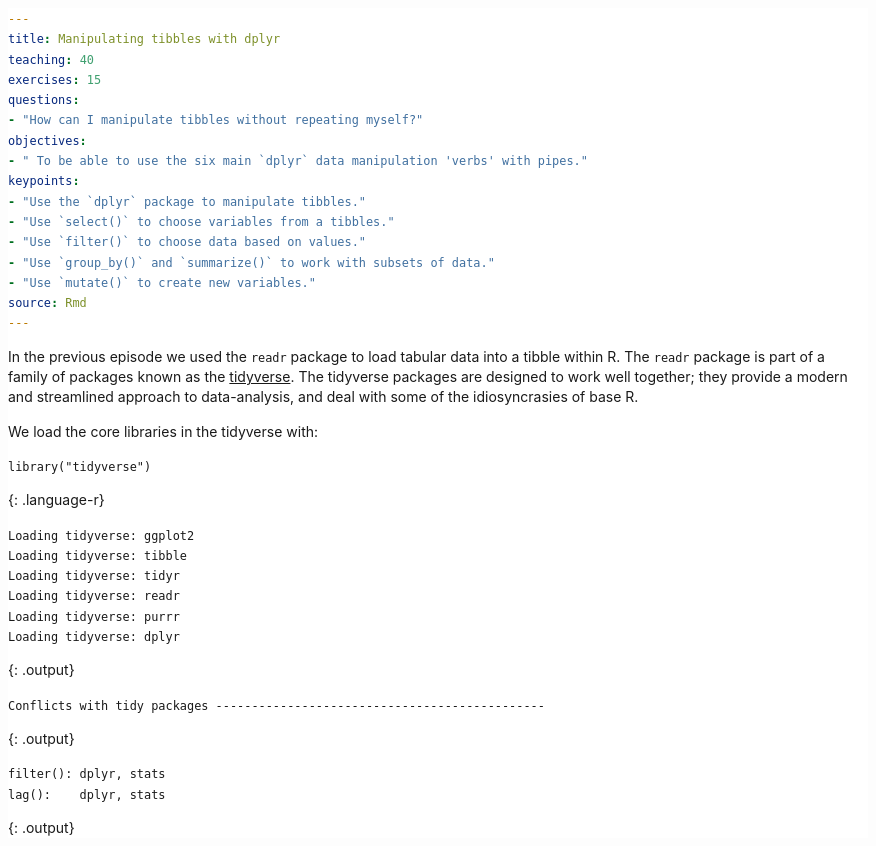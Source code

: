 ```yaml
---
title: Manipulating tibbles with dplyr
teaching: 40
exercises: 15
questions:
- "How can I manipulate tibbles without repeating myself?"
objectives:
- " To be able to use the six main `dplyr` data manipulation 'verbs' with pipes."
keypoints:
- "Use the `dplyr` package to manipulate tibbles."
- "Use `select()` to choose variables from a tibbles."
- "Use `filter()` to choose data based on values."
- "Use `group_by()` and `summarize()` to work with subsets of data."
- "Use `mutate()` to create new variables."
source: Rmd
---
```




In the previous episode we used the `readr` package to load tabular data into a tibble within R.  The `readr` package is part of a family of packages known as the   [tidyverse](http://tidyverse.org/).  The tidyverse packages are designed to work well together; they provide a modern and streamlined approach to data-analysis, and deal with some of the idiosyncrasies of base R.

We load the core libraries in the tidyverse with:


~~~
library("tidyverse")
~~~
{: .language-r}



~~~
Loading tidyverse: ggplot2
Loading tidyverse: tibble
Loading tidyverse: tidyr
Loading tidyverse: readr
Loading tidyverse: purrr
Loading tidyverse: dplyr
~~~
{: .output}



~~~
Conflicts with tidy packages ----------------------------------------------
~~~
{: .output}



~~~
filter(): dplyr, stats
lag():    dplyr, stats
~~~
{: .output}
